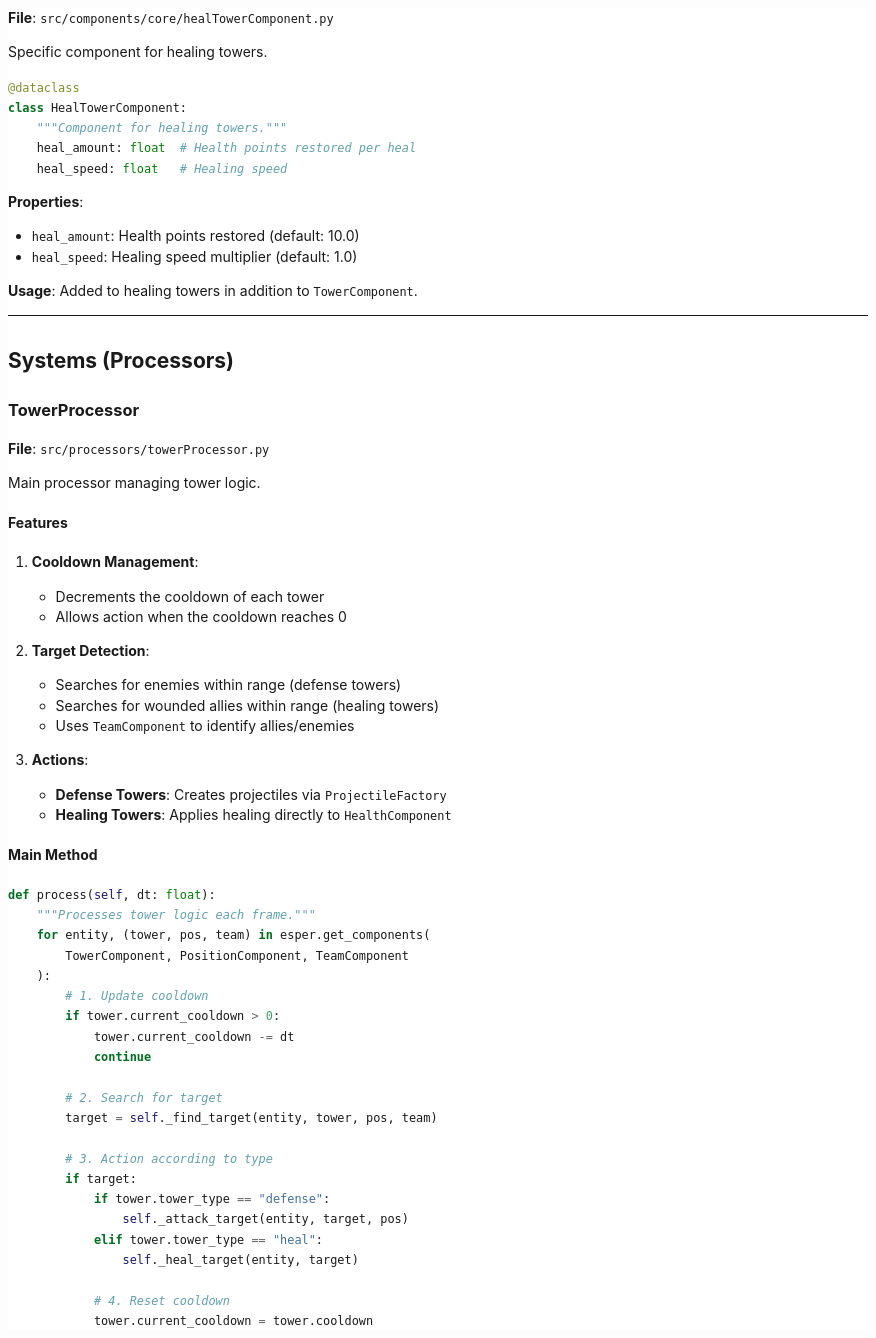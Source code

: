 **File**: `src/components/core/healTowerComponent.py`

Specific component for healing towers.

```python
@dataclass
class HealTowerComponent:
    """Component for healing towers."""
    heal_amount: float  # Health points restored per heal
    heal_speed: float   # Healing speed
```

**Properties**:
- `heal_amount`: Health points restored (default: 10.0)
- `heal_speed`: Healing speed multiplier (default: 1.0)

**Usage**: Added to healing towers in addition to `TowerComponent`.

---

## Systems (Processors)

### TowerProcessor

**File**: `src/processors/towerProcessor.py`

Main processor managing tower logic.

#### Features

1. **Cooldown Management**:
   - Decrements the cooldown of each tower
   - Allows action when the cooldown reaches 0

2. **Target Detection**:
   - Searches for enemies within range (defense towers)
   - Searches for wounded allies within range (healing towers)
   - Uses `TeamComponent` to identify allies/enemies

3. **Actions**:
   - **Defense Towers**: Creates projectiles via `ProjectileFactory`
   - **Healing Towers**: Applies healing directly to `HealthComponent`

#### Main Method

```python
def process(self, dt: float):
    """Processes tower logic each frame."""
    for entity, (tower, pos, team) in esper.get_components(
        TowerComponent, PositionComponent, TeamComponent
    ):
        # 1. Update cooldown
        if tower.current_cooldown > 0:
            tower.current_cooldown -= dt
            continue
        
        # 2. Search for target
        target = self._find_target(entity, tower, pos, team)
        
        # 3. Action according to type
        if target:
            if tower.tower_type == "defense":
                self._attack_target(entity, target, pos)
            elif tower.tower_type == "heal":
                self._heal_target(entity, target)
            
            # 4. Reset cooldown
            tower.current_cooldown = tower.cooldown
```